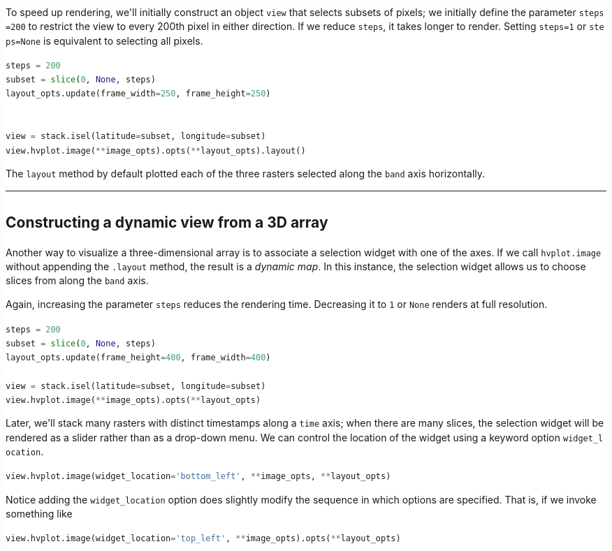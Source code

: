 
To speed up rendering, we'll initially construct an object `view` that selects subsets of pixels; we initially define the parameter `steps=200` to restrict the view to every 200th pixel in either direction. If we reduce `steps`, it takes longer to render. Setting `steps=1` or `steps=None` is equivalent to selecting all pixels.


```python jupyter={"source_hidden": true}
steps = 200
subset = slice(0, None, steps)
layout_opts.update(frame_width=250, frame_height=250)


view = stack.isel(latitude=subset, longitude=subset)
view.hvplot.image(**image_opts).opts(**layout_opts).layout()
```


The `layout` method by default plotted each of the three rasters selected along the `band` axis horizontally.


---


## Constructing a dynamic view from a 3D array


Another way to visualize a three-dimensional array is to associate a selection widget with one of the axes. If we call `hvplot.image` without appending the `.layout` method, the result is a *dynamic map*. In this instance, the selection widget allows us to choose slices from along the `band` axis.

Again, increasing the parameter `steps` reduces the rendering time. Decreasing it to `1` or `None` renders at full resolution.


```python jupyter={"source_hidden": true}
steps = 200
subset = slice(0, None, steps)
layout_opts.update(frame_height=400, frame_width=400)

view = stack.isel(latitude=subset, longitude=subset)
view.hvplot.image(**image_opts).opts(**layout_opts)
```


Later, we'll stack many rasters with distinct timestamps along a `time` axis; when there are many slices, the selection widget will be rendered as a slider rather than as a drop-down menu. We can control the location of the widget using a keyword option `widget_location`.


```python jupyter={"source_hidden": true}
view.hvplot.image(widget_location='bottom_left', **image_opts, **layout_opts)
```


Notice adding the `widget_location` option does slightly modify the sequence in which options are specified. That is, if we invoke something like

```python
view.hvplot.image(widget_location='top_left', **image_opts).opts(**layout_opts)
```
